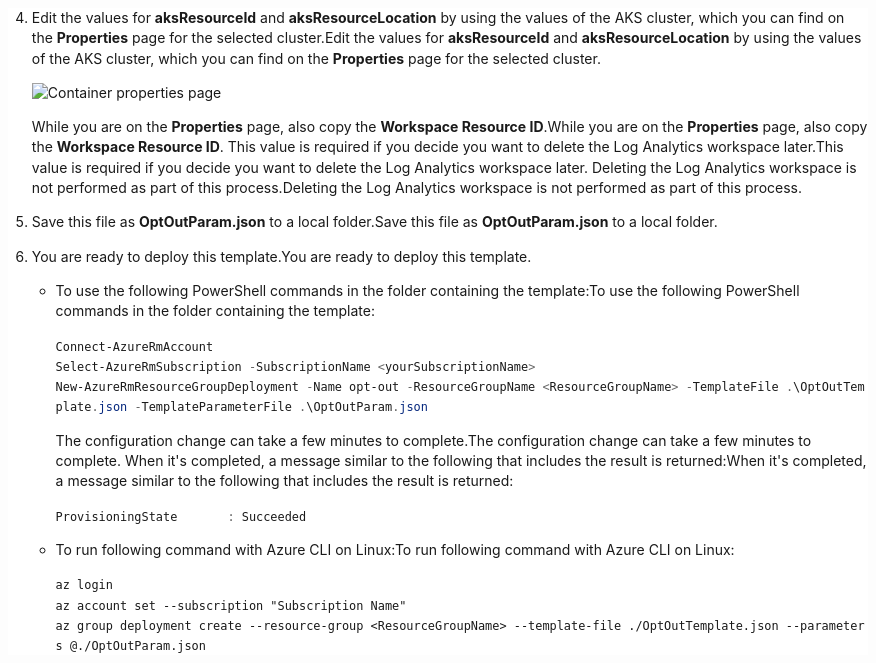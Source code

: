 4. <span data-ttu-id="bb0fa-454">Edit the values for **aksResourceId** and **aksResourceLocation** by using the values of the AKS cluster, which you can find on the **Properties** page for the selected cluster.</span><span class="sxs-lookup"><span data-stu-id="bb0fa-454">Edit the values for **aksResourceId** and **aksResourceLocation** by using the values of the AKS cluster, which you can find on the **Properties** page for the selected cluster.</span></span>

    ![Container properties page](./media/monitoring-container-health/container-properties-page.png)

    <span data-ttu-id="bb0fa-456">While you are on the **Properties** page, also copy the **Workspace Resource ID**.</span><span class="sxs-lookup"><span data-stu-id="bb0fa-456">While you are on the **Properties** page, also copy the **Workspace Resource ID**.</span></span> <span data-ttu-id="bb0fa-457">This value is required if you decide you want to delete the Log Analytics workspace later.</span><span class="sxs-lookup"><span data-stu-id="bb0fa-457">This value is required if you decide you want to delete the Log Analytics workspace later.</span></span> <span data-ttu-id="bb0fa-458">Deleting the Log Analytics workspace is not performed as part of this process.</span><span class="sxs-lookup"><span data-stu-id="bb0fa-458">Deleting the Log Analytics workspace is not performed as part of this process.</span></span> 

5. <span data-ttu-id="bb0fa-459">Save this file as **OptOutParam.json** to a local folder.</span><span class="sxs-lookup"><span data-stu-id="bb0fa-459">Save this file as **OptOutParam.json** to a local folder.</span></span>
6. <span data-ttu-id="bb0fa-460">You are ready to deploy this template.</span><span class="sxs-lookup"><span data-stu-id="bb0fa-460">You are ready to deploy this template.</span></span> 

    * <span data-ttu-id="bb0fa-461">To use the following PowerShell commands in the folder containing the template:</span><span class="sxs-lookup"><span data-stu-id="bb0fa-461">To use the following PowerShell commands in the folder containing the template:</span></span>

        ```powershell
        Connect-AzureRmAccount
        Select-AzureRmSubscription -SubscriptionName <yourSubscriptionName>
        New-AzureRmResourceGroupDeployment -Name opt-out -ResourceGroupName <ResourceGroupName> -TemplateFile .\OptOutTemplate.json -TemplateParameterFile .\OptOutParam.json
        ```

        <span data-ttu-id="bb0fa-462">The configuration change can take a few minutes to complete.</span><span class="sxs-lookup"><span data-stu-id="bb0fa-462">The configuration change can take a few minutes to complete.</span></span> <span data-ttu-id="bb0fa-463">When it's completed, a message similar to the following that includes the result is returned:</span><span class="sxs-lookup"><span data-stu-id="bb0fa-463">When it's completed, a message similar to the following that includes the result is returned:</span></span>

        ```powershell
        ProvisioningState       : Succeeded
        ```

    * <span data-ttu-id="bb0fa-464">To run following command with Azure CLI on Linux:</span><span class="sxs-lookup"><span data-stu-id="bb0fa-464">To run following command with Azure CLI on Linux:</span></span>

        ```azurecli
        az login   
        az account set --subscription "Subscription Name" 
        az group deployment create --resource-group <ResourceGroupName> --template-file ./OptOutTemplate.json --parameters @./OptOutParam.json  
        ```
